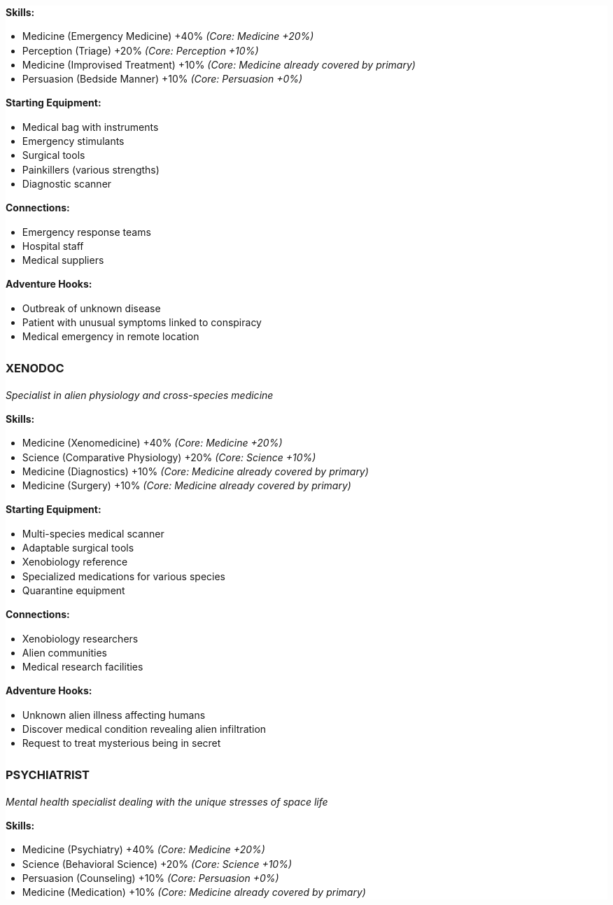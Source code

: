 **Skills:**
- Medicine (Emergency Medicine) +40% *(Core: Medicine +20%)*
- Perception (Triage) +20% *(Core: Perception +10%)*
- Medicine (Improvised Treatment) +10% *(Core: Medicine already covered by primary)*
- Persuasion (Bedside Manner) +10% *(Core: Persuasion +0%)*

**Starting Equipment:**
- Medical bag with instruments
- Emergency stimulants
- Surgical tools
- Painkillers (various strengths)
- Diagnostic scanner

**Connections:**
- Emergency response teams
- Hospital staff
- Medical suppliers

**Adventure Hooks:**
- Outbreak of unknown disease
- Patient with unusual symptoms linked to conspiracy
- Medical emergency in remote location

### XENODOC
*Specialist in alien physiology and cross-species medicine*

**Skills:**
- Medicine (Xenomedicine) +40% *(Core: Medicine +20%)*
- Science (Comparative Physiology) +20% *(Core: Science +10%)*
- Medicine (Diagnostics) +10% *(Core: Medicine already covered by primary)*
- Medicine (Surgery) +10% *(Core: Medicine already covered by primary)*

**Starting Equipment:**
- Multi-species medical scanner
- Adaptable surgical tools
- Xenobiology reference
- Specialized medications for various species
- Quarantine equipment

**Connections:**
- Xenobiology researchers
- Alien communities
- Medical research facilities

**Adventure Hooks:**
- Unknown alien illness affecting humans
- Discover medical condition revealing alien infiltration
- Request to treat mysterious being in secret

### PSYCHIATRIST
*Mental health specialist dealing with the unique stresses of space life*

**Skills:**
- Medicine (Psychiatry) +40% *(Core: Medicine +20%)*
- Science (Behavioral Science) +20% *(Core: Science +10%)*
- Persuasion (Counseling) +10% *(Core: Persuasion +0%)*
- Medicine (Medication) +10% *(Core: Medicine already covered by primary)*
